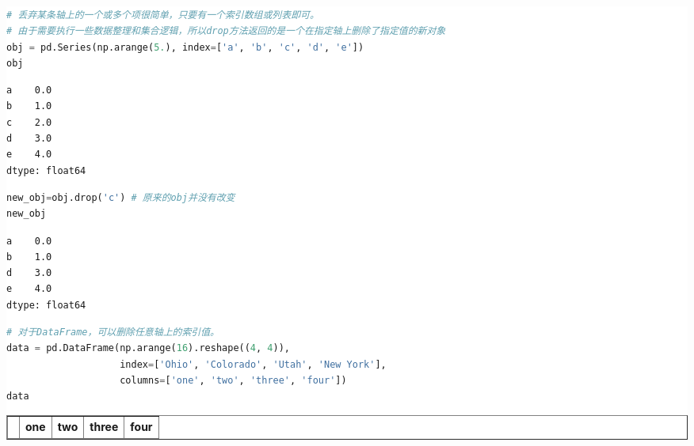 


```python
# 丢弃某条轴上的一个或多个项很简单，只要有一个索引数组或列表即可。
# 由于需要执行一些数据整理和集合逻辑，所以drop方法返回的是一个在指定轴上删除了指定值的新对象
obj = pd.Series(np.arange(5.), index=['a', 'b', 'c', 'd', 'e'])
obj
```




    a    0.0
    b    1.0
    c    2.0
    d    3.0
    e    4.0
    dtype: float64




```python
new_obj=obj.drop('c') # 原来的obj并没有改变
new_obj
```




    a    0.0
    b    1.0
    d    3.0
    e    4.0
    dtype: float64




```python
# 对于DataFrame，可以删除任意轴上的索引值。
data = pd.DataFrame(np.arange(16).reshape((4, 4)),
                    index=['Ohio', 'Colorado', 'Utah', 'New York'],
                    columns=['one', 'two', 'three', 'four'])
data
```




<div>
<style scoped>
    .dataframe tbody tr th:only-of-type {
        vertical-align: middle;
    }

    .dataframe tbody tr th {
        vertical-align: top;
    }

    .dataframe thead th {
        text-align: right;
    }
</style>
<table border="1" class="dataframe">
  <thead>
    <tr style="text-align: right;">
      <th></th>
      <th>one</th>
      <th>two</th>
      <th>three</th>
      <th>four</th>
    </tr>
  </thead>
  <tbody>